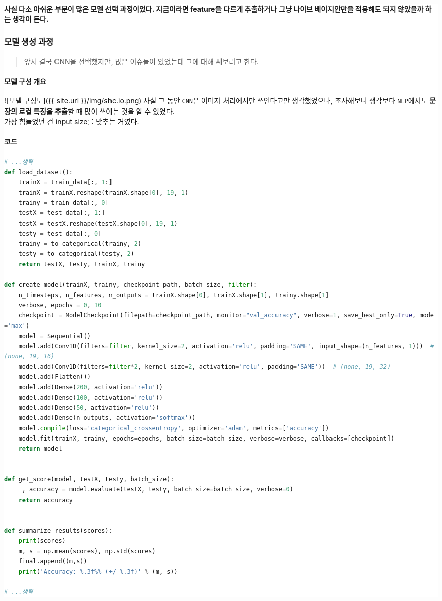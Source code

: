 **사실 다소 아쉬운 부분이 많은 모델 선택 과정이었다. 지금이라면 feature을 다르게 추출하거나 그냥 나이브 베이지안만을 적용해도 되지 않았을까
하는 생각이 든다.**


### 모델 생성 과정
> 앞서 결국 CNN을 선택했지만, 많은 이슈들이 있었는데 그에 대해 써보려고 한다.


#### 모델 구성 개요
![모델 구성도]({{ site.url }}/img/shc.io.png)
사실 그 동안 `CNN`은 이미지 처리에서만 쓰인다고만 생각했었으나, 조사해보니 생각보다 `NLP`에서도 **문장의 로컬 특징을 추출**할 때 많이 쓰이는 것을 알 수 있었다.  
가장 힘들었던 건 input size를 맞추는 거였다.

#### 코드
~~~python
# ...생략
def load_dataset():
    trainX = train_data[:, 1:]
    trainX = trainX.reshape(trainX.shape[0], 19, 1)
    trainy = train_data[:, 0]
    testX = test_data[:, 1:]
    testX = testX.reshape(testX.shape[0], 19, 1)
    testy = test_data[:, 0]
    trainy = to_categorical(trainy, 2)
    testy = to_categorical(testy, 2)
    return testX, testy, trainX, trainy

def create_model(trainX, trainy, checkpoint_path, batch_size, filter):
    n_timesteps, n_features, n_outputs = trainX.shape[0], trainX.shape[1], trainy.shape[1]
    verbose, epochs = 0, 10
    checkpoint = ModelCheckpoint(filepath=checkpoint_path, monitor="val_accuracy", verbose=1, save_best_only=True, mode='max')
    model = Sequential()
    model.add(Conv1D(filters=filter, kernel_size=2, activation='relu', padding='SAME', input_shape=(n_features, 1)))  # (none, 19, 16)
    model.add(Conv1D(filters=filter*2, kernel_size=2, activation='relu', padding='SAME'))  # (none, 19, 32)
    model.add(Flatten())
    model.add(Dense(200, activation='relu'))
    model.add(Dense(100, activation='relu'))
    model.add(Dense(50, activation='relu'))
    model.add(Dense(n_outputs, activation='softmax'))
    model.compile(loss='categorical_crossentropy', optimizer='adam', metrics=['accuracy'])
    model.fit(trainX, trainy, epochs=epochs, batch_size=batch_size, verbose=verbose, callbacks=[checkpoint])
    return model


def get_score(model, testX, testy, batch_size):
    _, accuracy = model.evaluate(testX, testy, batch_size=batch_size, verbose=0)
    return accuracy


def summarize_results(scores):
    print(scores)
    m, s = np.mean(scores), np.std(scores)
    final.append((m,s))
    print('Accuracy: %.3f%% (+/-%.3f)' % (m, s))

# ...생략
~~~
